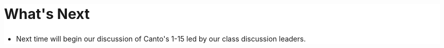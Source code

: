 # What's Next

* Next time will begin our discussion of Canto's 1-15 led by our class discussion leaders.
